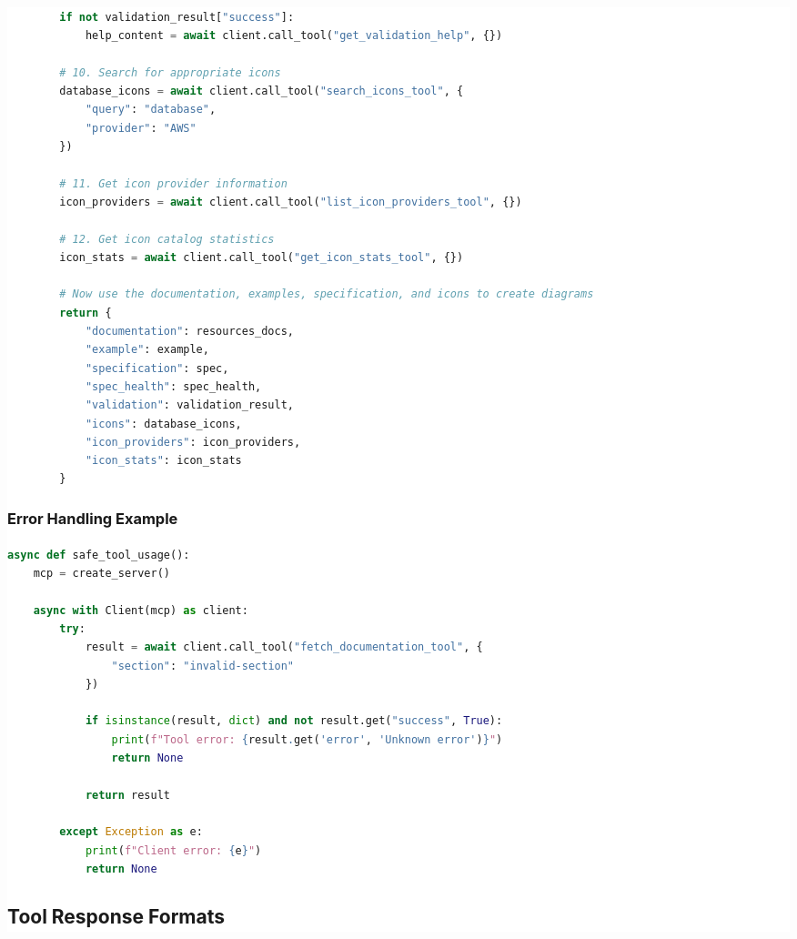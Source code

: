 ```python
        if not validation_result["success"]:
            help_content = await client.call_tool("get_validation_help", {})
        
        # 10. Search for appropriate icons
        database_icons = await client.call_tool("search_icons_tool", {
            "query": "database",
            "provider": "AWS"
        })
        
        # 11. Get icon provider information
        icon_providers = await client.call_tool("list_icon_providers_tool", {})
        
        # 12. Get icon catalog statistics
        icon_stats = await client.call_tool("get_icon_stats_tool", {})
        
        # Now use the documentation, examples, specification, and icons to create diagrams
        return {
            "documentation": resources_docs,
            "example": example,
            "specification": spec,
            "spec_health": spec_health,
            "validation": validation_result,
            "icons": database_icons,
            "icon_providers": icon_providers,
            "icon_stats": icon_stats
        }
```

### Error Handling Example
```python
async def safe_tool_usage():
    mcp = create_server()
    
    async with Client(mcp) as client:
        try:
            result = await client.call_tool("fetch_documentation_tool", {
                "section": "invalid-section"
            })
            
            if isinstance(result, dict) and not result.get("success", True):
                print(f"Tool error: {result.get('error', 'Unknown error')}")
                return None
                
            return result
            
        except Exception as e:
            print(f"Client error: {e}")
            return None
```

## Tool Response Formats
